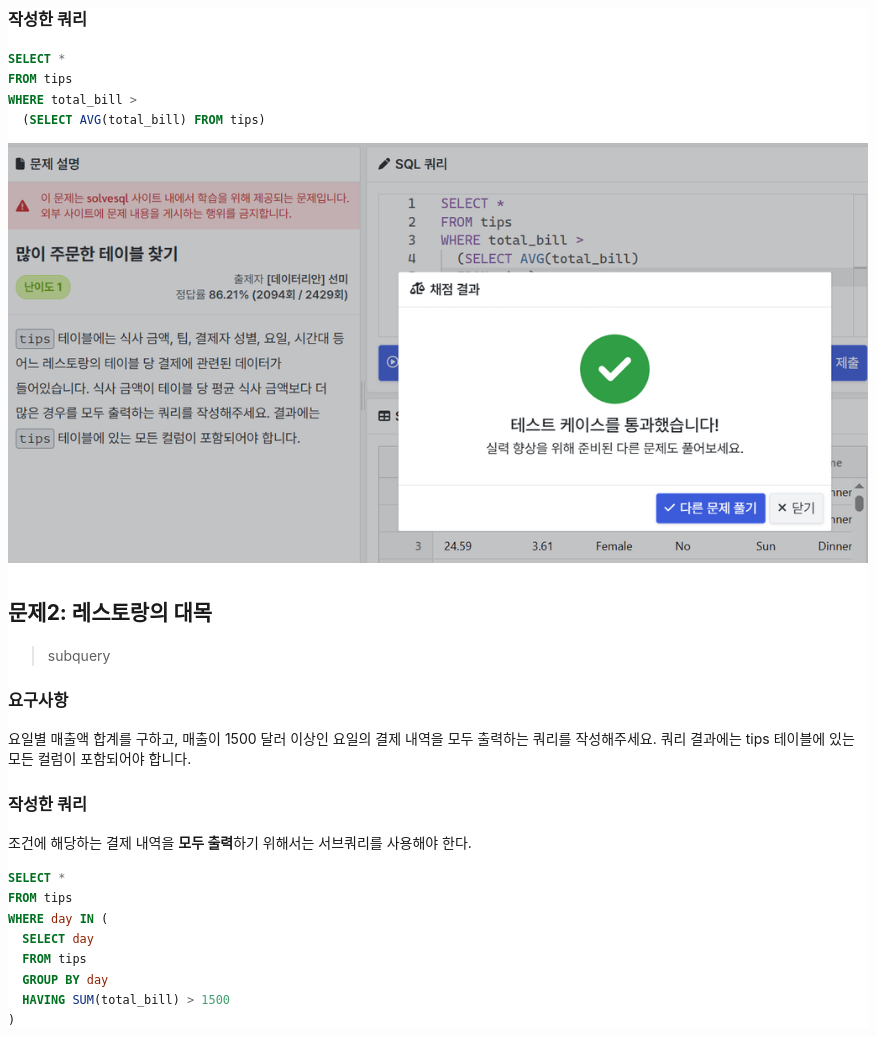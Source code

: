 ### 작성한 쿼리
```sql
SELECT *
FROM tips
WHERE total_bill >
  (SELECT AVG(total_bill) FROM tips)
```
![문제1](/image/image.png)

## 문제2: 레스토랑의 대목
> subquery

### 요구사항
요일별 매출액 합계를 구하고, 매출이 1500 달러 이상인 요일의 결제 내역을 모두 출력하는 쿼리를 작성해주세요. 쿼리 결과에는 tips 테이블에 있는 모든 컬럼이 포함되어야 합니다.

### 작성한 쿼리
조건에 해당하는 결제 내역을 **모두 출력**하기 위해서는 서브쿼리를 사용해야 한다.
```sql
SELECT *
FROM tips
WHERE day IN (
  SELECT day
  FROM tips
  GROUP BY day
  HAVING SUM(total_bill) > 1500
)
```